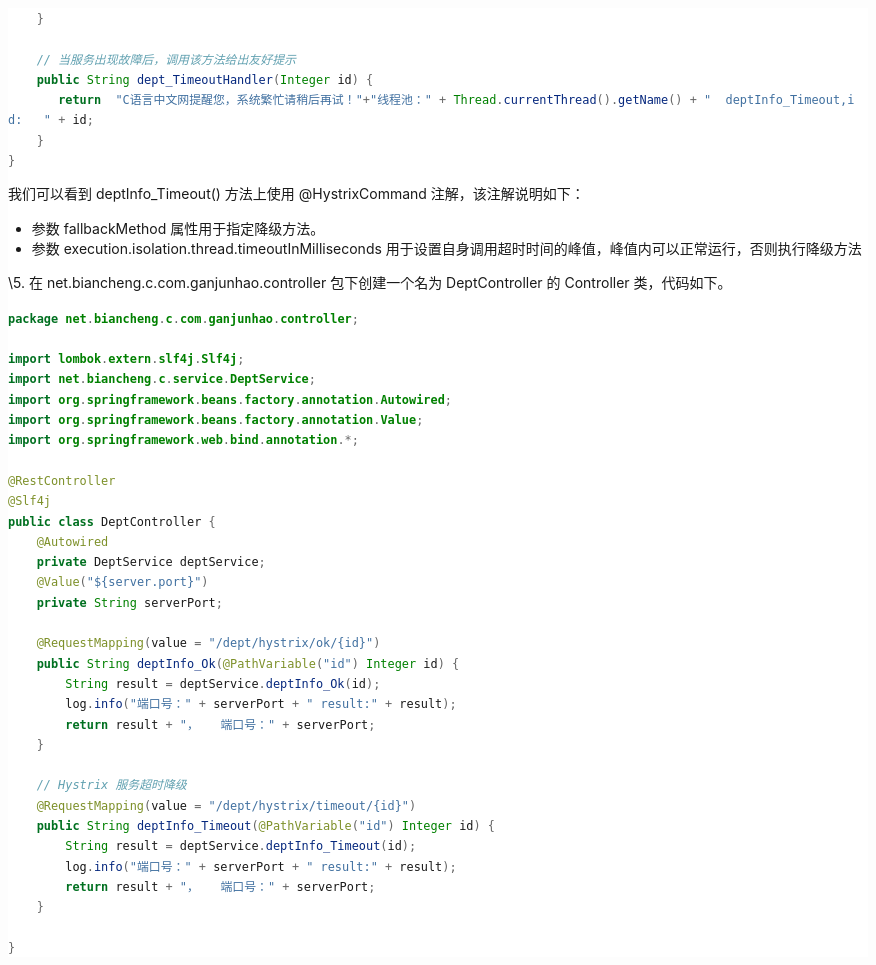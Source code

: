 ```java
    }

    // 当服务出现故障后，调用该方法给出友好提示
    public String dept_TimeoutHandler(Integer id) {
       return  "C语言中文网提醒您，系统繁忙请稍后再试！"+"线程池：" + Thread.currentThread().getName() + "  deptInfo_Timeout,id:   " + id;
    }
}
```


我们可以看到 deptInfo_Timeout() 方法上使用 @HystrixCommand 注解，该注解说明如下：

- 参数 fallbackMethod 属性用于指定降级方法。
- 参数 execution.isolation.thread.timeoutInMilliseconds 用于设置自身调用超时时间的峰值，峰值内可以正常运行，否则执行降级方法


\5. 在 net.biancheng.c.com.ganjunhao.controller 包下创建一个名为 DeptController 的 Controller 类，代码如下。

```java
package net.biancheng.c.com.ganjunhao.controller;

import lombok.extern.slf4j.Slf4j;
import net.biancheng.c.service.DeptService;
import org.springframework.beans.factory.annotation.Autowired;
import org.springframework.beans.factory.annotation.Value;
import org.springframework.web.bind.annotation.*;

@RestController
@Slf4j
public class DeptController {
    @Autowired
    private DeptService deptService;
    @Value("${server.port}")
    private String serverPort;

    @RequestMapping(value = "/dept/hystrix/ok/{id}")
    public String deptInfo_Ok(@PathVariable("id") Integer id) {
        String result = deptService.deptInfo_Ok(id);
        log.info("端口号：" + serverPort + " result:" + result);
        return result + "，   端口号：" + serverPort;
    }

    // Hystrix 服务超时降级
    @RequestMapping(value = "/dept/hystrix/timeout/{id}")
    public String deptInfo_Timeout(@PathVariable("id") Integer id) {
        String result = deptService.deptInfo_Timeout(id);
        log.info("端口号：" + serverPort + " result:" + result);
        return result + "，   端口号：" + serverPort;
    }

}
```
